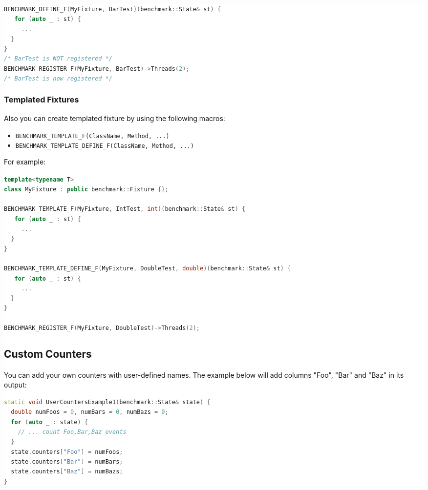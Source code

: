 ```c++
BENCHMARK_DEFINE_F(MyFixture, BarTest)(benchmark::State& st) {
   for (auto _ : st) {
     ...
  }
}
/* BarTest is NOT registered */
BENCHMARK_REGISTER_F(MyFixture, BarTest)->Threads(2);
/* BarTest is now registered */
```

### Templated Fixtures

Also you can create templated fixture by using the following macros:

* `BENCHMARK_TEMPLATE_F(ClassName, Method, ...)`
* `BENCHMARK_TEMPLATE_DEFINE_F(ClassName, Method, ...)`

For example:

```c++
template<typename T>
class MyFixture : public benchmark::Fixture {};

BENCHMARK_TEMPLATE_F(MyFixture, IntTest, int)(benchmark::State& st) {
   for (auto _ : st) {
     ...
  }
}

BENCHMARK_TEMPLATE_DEFINE_F(MyFixture, DoubleTest, double)(benchmark::State& st) {
   for (auto _ : st) {
     ...
  }
}

BENCHMARK_REGISTER_F(MyFixture, DoubleTest)->Threads(2);
```

<a name="custom-counters" />

## Custom Counters

You can add your own counters with user-defined names. The example below
will add columns "Foo", "Bar" and "Baz" in its output:

```c++
static void UserCountersExample1(benchmark::State& state) {
  double numFoos = 0, numBars = 0, numBazs = 0;
  for (auto _ : state) {
    // ... count Foo,Bar,Baz events
  }
  state.counters["Foo"] = numFoos;
  state.counters["Bar"] = numBars;
  state.counters["Baz"] = numBazs;
}
```
